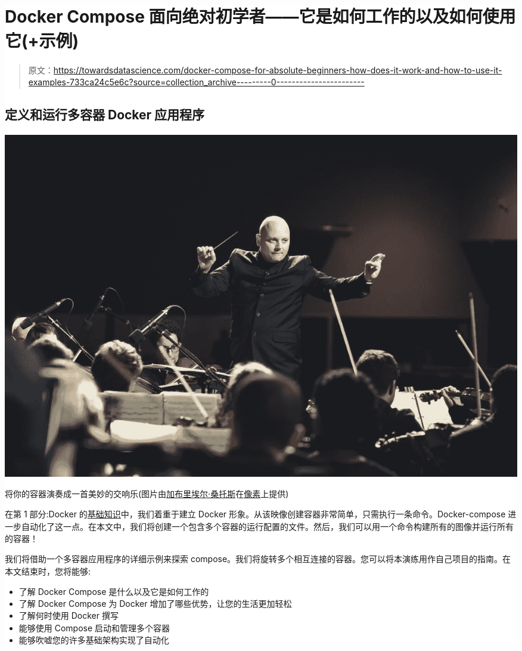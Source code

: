 # Docker Compose 面向绝对初学者——它是如何工作的以及如何使用它(+示例)

> 原文：<https://towardsdatascience.com/docker-compose-for-absolute-beginners-how-does-it-work-and-how-to-use-it-examples-733ca24c5e6c?source=collection_archive---------0----------------------->

## 定义和运行多容器 Docker 应用程序

![](img/1f23c333afbff21293409f61acf5c96f.png)

将你的容器演奏成一首美妙的交响乐(图片由[加布里埃尔·桑托斯](https://www.pexels.com/@gabrielsantosfotografia)在[像素](https://www.pexels.com/photo/man-performing-on-stage-2102568/)上提供)

在第 1 部分:Docker 的[基础知识](https://mikehuls.medium.com/docker-for-absolute-beginners-what-is-docker-and-how-to-use-it-examples-3d3b11efd830)中，我们着重于建立 Docker 形象。从该映像创建容器非常简单，只需执行一条命令。Docker-compose 进一步自动化了这一点。在本文中，我们将创建一个包含多个容器的运行配置的文件。然后，我们可以用一个命令构建所有的图像并运行所有的容器！

我们将借助一个多容器应用程序的详细示例来探索 compose。我们将旋转多个相互连接的容器。您可以将本演练用作自己项目的指南。在本文结束时，您将能够:

*   了解 Docker Compose 是什么以及它是如何工作的
*   了解 Docker Compose 为 Docker 增加了哪些优势，让您的生活更加轻松
*   了解何时使用 Docker 撰写
*   能够使用 Compose 启动和管理多个容器
*   能够吹嘘您的许多基础架构实现了自动化
